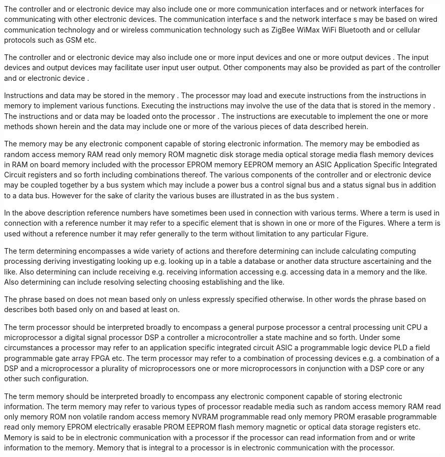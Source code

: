 The controller and or electronic device may also include one or more communication interfaces and or network interfaces for communicating with other electronic devices. The communication interface s and the network interface s may be based on wired communication technology and or wireless communication technology such as ZigBee WiMax WiFi Bluetooth and or cellular protocols such as GSM etc.

The controller and or electronic device may also include one or more input devices and one or more output devices . The input devices and output devices may facilitate user input user output. Other components may also be provided as part of the controller and or electronic device .

Instructions and data may be stored in the memory . The processor may load and execute instructions from the instructions in memory to implement various functions. Executing the instructions may involve the use of the data that is stored in the memory . The instructions and or data may be loaded onto the processor . The instructions are executable to implement the one or more methods shown herein and the data may include one or more of the various pieces of data described herein.

The memory may be any electronic component capable of storing electronic information. The memory may be embodied as random access memory RAM read only memory ROM magnetic disk storage media optical storage media flash memory devices in RAM on board memory included with the processor EPROM memory EEPROM memory an ASIC Application Specific Integrated Circuit registers and so forth including combinations thereof. The various components of the controller and or electronic device may be coupled together by a bus system which may include a power bus a control signal bus and a status signal bus in addition to a data bus. However for the sake of clarity the various buses are illustrated in as the bus system .

In the above description reference numbers have sometimes been used in connection with various terms. Where a term is used in connection with a reference number it may refer to a specific element that is shown in one or more of the Figures. Where a term is used without a reference number it may refer generally to the term without limitation to any particular Figure.

The term determining encompasses a wide variety of actions and therefore determining can include calculating computing processing deriving investigating looking up e.g. looking up in a table a database or another data structure ascertaining and the like. Also determining can include receiving e.g. receiving information accessing e.g. accessing data in a memory and the like. Also determining can include resolving selecting choosing establishing and the like.

The phrase based on does not mean based only on unless expressly specified otherwise. In other words the phrase based on describes both based only on and based at least on. 

The term processor should be interpreted broadly to encompass a general purpose processor a central processing unit CPU a microprocessor a digital signal processor DSP a controller a microcontroller a state machine and so forth. Under some circumstances a processor may refer to an application specific integrated circuit ASIC a programmable logic device PLD a field programmable gate array FPGA etc. The term processor may refer to a combination of processing devices e.g. a combination of a DSP and a microprocessor a plurality of microprocessors one or more microprocessors in conjunction with a DSP core or any other such configuration.

The term memory should be interpreted broadly to encompass any electronic component capable of storing electronic information. The term memory may refer to various types of processor readable media such as random access memory RAM read only memory ROM non volatile random access memory NVRAM programmable read only memory PROM erasable programmable read only memory EPROM electrically erasable PROM EEPROM flash memory magnetic or optical data storage registers etc. Memory is said to be in electronic communication with a processor if the processor can read information from and or write information to the memory. Memory that is integral to a processor is in electronic communication with the processor.
